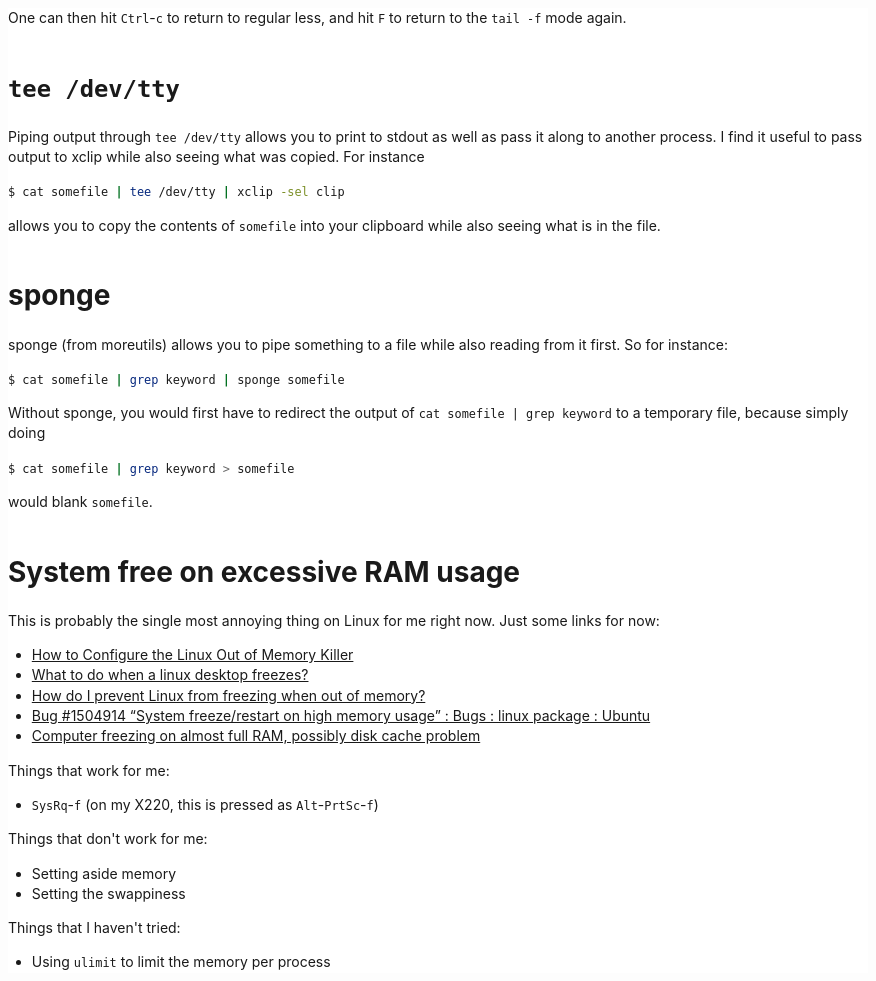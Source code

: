 One can then hit `Ctrl`-`c` to return to regular less, and hit `F` to return to the `tail -f` mode again.

# `tee /dev/tty`

Piping output through `tee /dev/tty` allows you to print to stdout as well as pass it along to another process.
I find it useful to pass output to xclip while also seeing what was copied.
For instance

```bash
$ cat somefile | tee /dev/tty | xclip -sel clip
```

allows you to copy the contents of `somefile` into your clipboard while also seeing what is in the file.

# sponge

sponge (from moreutils) allows you to pipe something to a file while also reading from it first.
So for instance:

```bash
$ cat somefile | grep keyword | sponge somefile
```

Without sponge, you would first have to redirect the output of `cat somefile | grep keyword` to a temporary file, because simply doing

```bash
$ cat somefile | grep keyword > somefile
```

would blank `somefile`.

# System free on excessive RAM usage

This is probably the single most annoying thing on Linux for me right now.
Just some links for now:

- [How to Configure the Linux Out of Memory Killer](http://www.oracle.com/technetwork/articles/servers-storage-dev/oom-killer-1911807.html)
- [What to do when a linux desktop freezes?](https://unix.stackexchange.com/questions/31818/what-to-do-when-a-linux-desktop-freezes)
- [How do I prevent Linux from freezing when out of memory?](https://serverfault.com/questions/390623/how-do-i-prevent-linux-from-freezing-when-out-of-memory)
- [Bug \#1504914 “System freeze/restart on high memory usage” : Bugs : linux package : Ubuntu](https://bugs.launchpad.net/ubuntu/+source/linux/+bug/1504914)
- [Computer freezing on almost full RAM, possibly disk cache problem](https://askubuntu.com/questions/41778/computer-freezing-on-almost-full-ram-possibly-disk-cache-problem)

Things that work for me:

- `SysRq`-`f` (on my X220, this is pressed as `Alt`-`PrtSc`-`f`)

Things that don't work for me:

- Setting aside memory
- Setting the swappiness

Things that I haven't tried:

- Using `ulimit` to limit the memory per process
